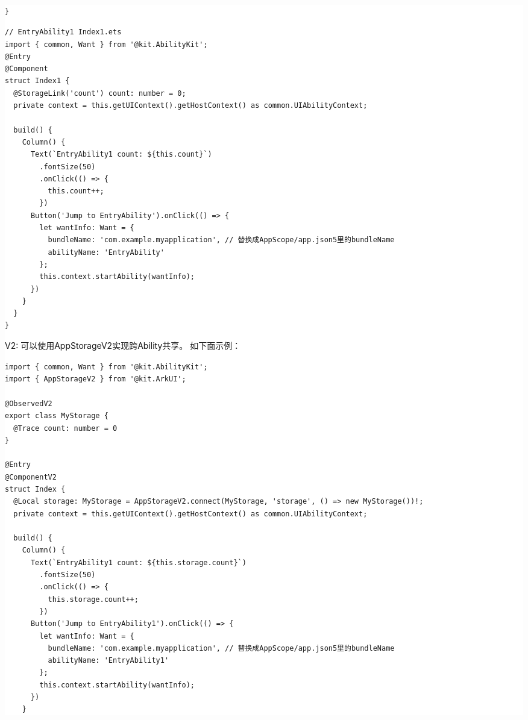 ```
}
```

```
// EntryAbility1 Index1.ets
import { common, Want } from '@kit.AbilityKit';
@Entry
@Component
struct Index1 {
  @StorageLink('count') count: number = 0;
  private context = this.getUIContext().getHostContext() as common.UIAbilityContext;

  build() {
    Column() {
      Text(`EntryAbility1 count: ${this.count}`)
        .fontSize(50)
        .onClick(() => {
          this.count++;
        })
      Button('Jump to EntryAbility').onClick(() => {
        let wantInfo: Want = {
          bundleName: 'com.example.myapplication', // 替换成AppScope/app.json5里的bundleName
          abilityName: 'EntryAbility'
        };
        this.context.startAbility(wantInfo);
      })
    }
  }
}
```
V2:
可以使用AppStorageV2实现跨Ability共享。
如下面示例：

```
import { common, Want } from '@kit.AbilityKit';
import { AppStorageV2 } from '@kit.ArkUI';

@ObservedV2
export class MyStorage {
  @Trace count: number = 0
}

@Entry
@ComponentV2
struct Index {
  @Local storage: MyStorage = AppStorageV2.connect(MyStorage, 'storage', () => new MyStorage())!;
  private context = this.getUIContext().getHostContext() as common.UIAbilityContext;

  build() {
    Column() {
      Text(`EntryAbility1 count: ${this.storage.count}`)
        .fontSize(50)
        .onClick(() => {
          this.storage.count++;
        })
      Button('Jump to EntryAbility1').onClick(() => {
        let wantInfo: Want = {
          bundleName: 'com.example.myapplication', // 替换成AppScope/app.json5里的bundleName
          abilityName: 'EntryAbility1'
        };
        this.context.startAbility(wantInfo);
      })
    }
```